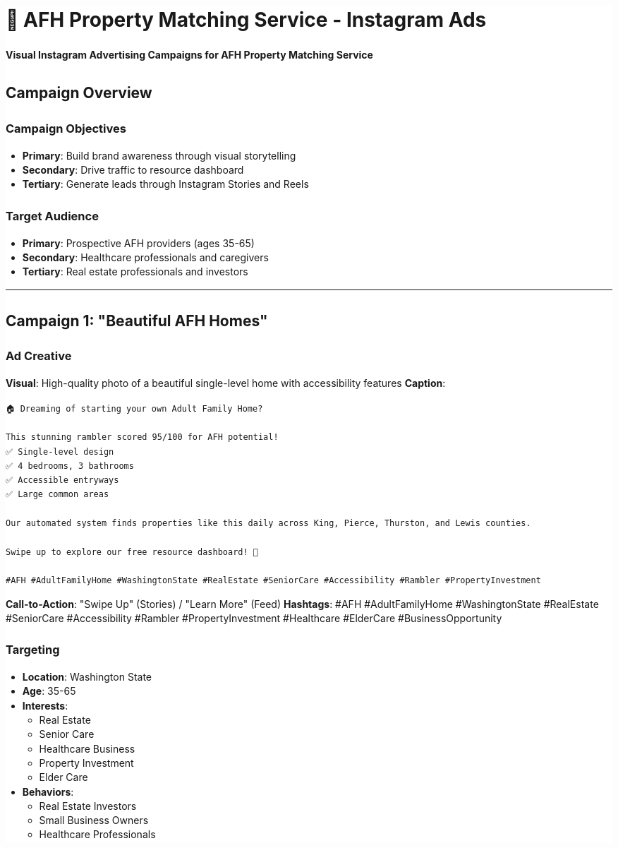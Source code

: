 # 📸 AFH Property Matching Service - Instagram Ads

**Visual Instagram Advertising Campaigns for AFH Property Matching Service**

## Campaign Overview

### Campaign Objectives
- **Primary**: Build brand awareness through visual storytelling
- **Secondary**: Drive traffic to resource dashboard
- **Tertiary**: Generate leads through Instagram Stories and Reels

### Target Audience
- **Primary**: Prospective AFH providers (ages 35-65)
- **Secondary**: Healthcare professionals and caregivers
- **Tertiary**: Real estate professionals and investors

---

## Campaign 1: "Beautiful AFH Homes"

### Ad Creative
**Visual**: High-quality photo of a beautiful single-level home with accessibility features
**Caption**: 
```
🏠 Dreaming of starting your own Adult Family Home?

This stunning rambler scored 95/100 for AFH potential! 
✅ Single-level design
✅ 4 bedrooms, 3 bathrooms
✅ Accessible entryways
✅ Large common areas

Our automated system finds properties like this daily across King, Pierce, Thurston, and Lewis counties.

Swipe up to explore our free resource dashboard! 🔗

#AFH #AdultFamilyHome #WashingtonState #RealEstate #SeniorCare #Accessibility #Rambler #PropertyInvestment
```

**Call-to-Action**: "Swipe Up" (Stories) / "Learn More" (Feed)
**Hashtags**: #AFH #AdultFamilyHome #WashingtonState #RealEstate #SeniorCare #Accessibility #Rambler #PropertyInvestment #Healthcare #ElderCare #BusinessOpportunity

### Targeting
- **Location**: Washington State
- **Age**: 35-65
- **Interests**: 
  - Real Estate
  - Senior Care
  - Healthcare Business
  - Property Investment
  - Elder Care
- **Behaviors**:
  - Real Estate Investors
  - Small Business Owners
  - Healthcare Professionals
